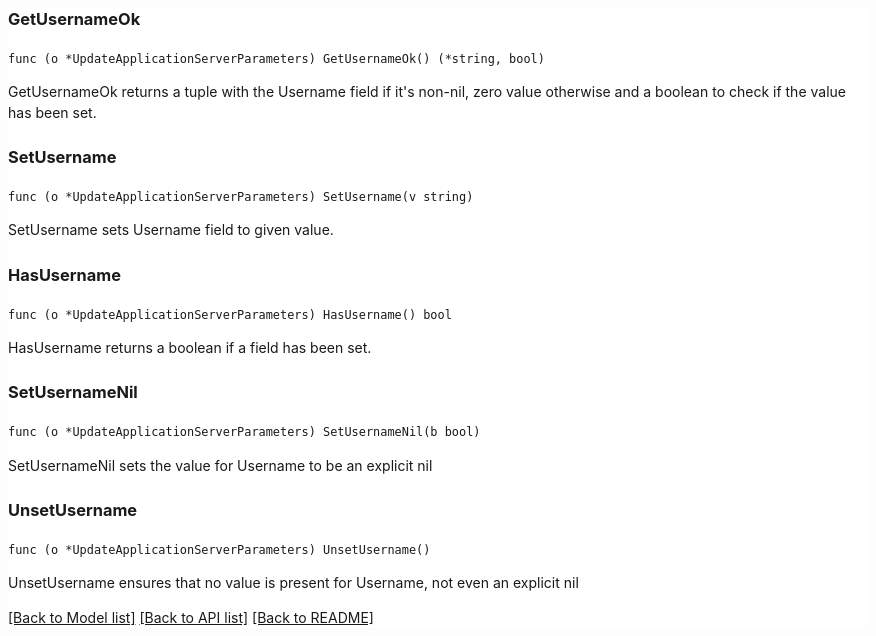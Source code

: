 ### GetUsernameOk

`func (o *UpdateApplicationServerParameters) GetUsernameOk() (*string, bool)`

GetUsernameOk returns a tuple with the Username field if it's non-nil, zero value otherwise
and a boolean to check if the value has been set.

### SetUsername

`func (o *UpdateApplicationServerParameters) SetUsername(v string)`

SetUsername sets Username field to given value.

### HasUsername

`func (o *UpdateApplicationServerParameters) HasUsername() bool`

HasUsername returns a boolean if a field has been set.

### SetUsernameNil

`func (o *UpdateApplicationServerParameters) SetUsernameNil(b bool)`

 SetUsernameNil sets the value for Username to be an explicit nil

### UnsetUsername
`func (o *UpdateApplicationServerParameters) UnsetUsername()`

UnsetUsername ensures that no value is present for Username, not even an explicit nil

[[Back to Model list]](../README.md#documentation-for-models) [[Back to API list]](../README.md#documentation-for-api-endpoints) [[Back to README]](../README.md)



